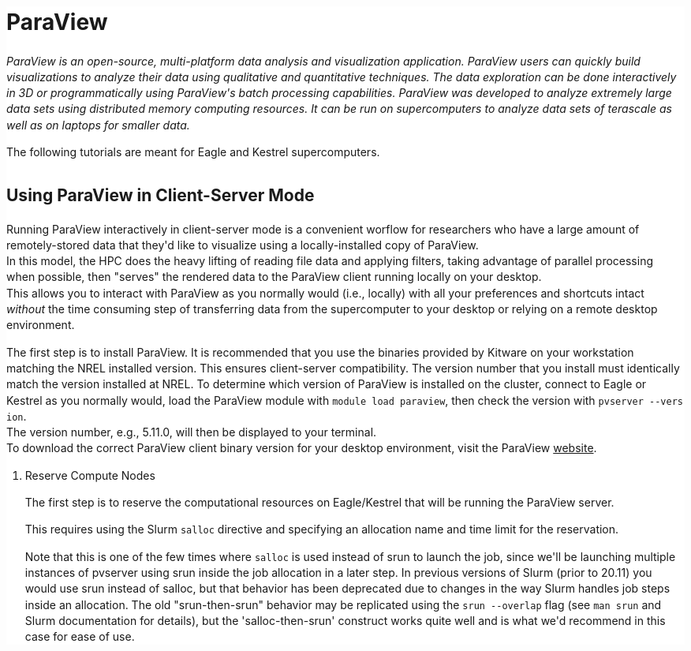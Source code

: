# ParaView

*ParaView is an open-source, multi-platform data analysis and visualization application. ParaView users can quickly build visualizations to analyze their data using qualitative and quantitative techniques. The data exploration can be done interactively in 3D or programmatically using ParaView's batch processing capabilities. ParaView was developed to analyze extremely large data sets using distributed memory computing resources. It can be run on supercomputers to analyze data sets of terascale as well as on laptops for smaller data.*

The following tutorials are meant for Eagle and Kestrel supercomputers. 


## Using ParaView in Client-Server Mode 

Running ParaView interactively in client-server mode is a convenient worflow for researchers who have a large amount of remotely-stored data that they'd like to visualize using a locally-installed copy of ParaView.  
In this model, the HPC does the heavy lifting of reading file data and applying filters, taking advantage of parallel processing when possible, then "serves" the rendered data to the ParaView client running locally on your desktop.  
This allows you to interact with ParaView as you normally would (i.e., locally) with all your preferences and shortcuts intact *without* the time consuming step of transferring data from the supercomputer to your desktop or relying on a remote desktop environment.

The first step is to install ParaView. 
It is recommended that you use the binaries provided by Kitware on your workstation matching the NREL installed version. 
This ensures client-server compatibility. 
The version number that you install must identically match the version installed at NREL. 
To determine which version of ParaView is installed on the cluster, connect to Eagle or Kestrel as you normally would, load the ParaView module with `module load paraview`, then check the version with `pvserver --version`.  
The version number, e.g., 5.11.0, will then be displayed to your terminal.  
To download the correct ParaView client binary version for your desktop environment, visit the ParaView [website](https://www.paraview.org/download/).


1. Reserve Compute Nodes

    The first step is to reserve the computational resources on Eagle/Kestrel that will be running the ParaView server.
    
    This requires using the Slurm `salloc` directive and specifying an allocation name and time limit for the reservation.
    
    Note that this is one of the few times where `salloc` is used instead of srun to launch the job, since we'll be launching multiple instances of pvserver using srun inside the job allocation in a later step. 
    In previous versions of Slurm (prior to 20.11) you would use srun instead of salloc, but that behavior has been deprecated due to changes in the way Slurm handles job steps inside an allocation. 
    The old "srun-then-srun" behavior may be replicated using the `srun --overlap` flag (see `man srun` and Slurm documentation for details), but the 'salloc-then-srun' construct works quite well and is what we'd recommend in this case for ease of use.
    